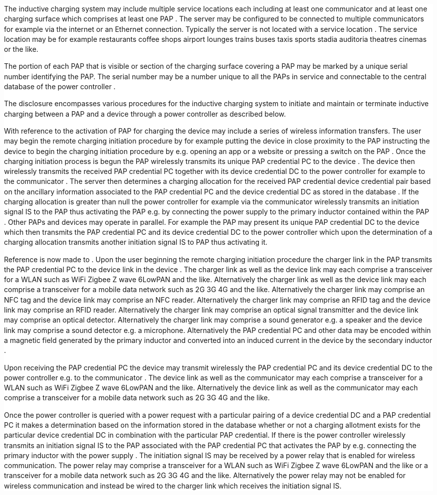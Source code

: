 The inductive charging system may include multiple service locations each including at least one communicator and at least one charging surface which comprises at least one PAP . The server may be configured to be connected to multiple communicators for example via the internet or an Ethernet connection. Typically the server is not located with a service location . The service location may be for example restaurants coffee shops airport lounges trains buses taxis sports stadia auditoria theatres cinemas or the like.

The portion of each PAP that is visible or section of the charging surface covering a PAP may be marked by a unique serial number identifying the PAP. The serial number may be a number unique to all the PAPs in service and connectable to the central database of the power controller .

The disclosure encompasses various procedures for the inductive charging system to initiate and maintain or terminate inductive charging between a PAP and a device through a power controller as described below.

With reference to the activation of PAP for charging the device may include a series of wireless information transfers. The user may begin the remote charging initiation procedure by for example putting the device in close proximity to the PAP instructing the device to begin the charging initiation procedure by e.g. opening an app or a website or pressing a switch on the PAP . Once the charging initiation process is begun the PAP wirelessly transmits its unique PAP credential PC to the device . The device then wirelessly transmits the received PAP credential PC together with its device credential DC to the power controller for example to the communicator . The server then determines a charging allocation for the received PAP credential device credential pair based on the ancillary information associated to the PAP credential PC and the device credential DC as stored in the database . If the charging allocation is greater than null the power controller for example via the communicator wirelessly transmits an initiation signal IS to the PAP thus activating the PAP e.g. by connecting the power supply to the primary inductor contained within the PAP . Other PAPs and devices may operate in parallel. For example the PAP may present its unique PAP credential DC to the device which then transmits the PAP credential PC and its device credential DC to the power controller which upon the determination of a charging allocation transmits another initiation signal IS to PAP thus activating it.

Reference is now made to . Upon the user beginning the remote charging initiation procedure the charger link in the PAP transmits the PAP credential PC to the device link in the device . The charger link as well as the device link may each comprise a transceiver for a WLAN such as WiFi Zigbee Z wave 6LowPAN and the like. Alternatively the charger link as well as the device link may each comprise a transceiver for a mobile data network such as 2G 3G 4G and the like. Alternatively the charger link may comprise an NFC tag and the device link may comprise an NFC reader. Alternatively the charger link may comprise an RFID tag and the device link may comprise an RFID reader. Alternatively the charger link may comprise an optical signal transmitter and the device link may comprise an optical detector. Alternatively the charger link may comprise a sound generator e.g. a speaker and the device link may comprise a sound detector e.g. a microphone. Alternatively the PAP credential PC and other data may be encoded within a magnetic field generated by the primary inductor and converted into an induced current in the device by the secondary inductor .

Upon receiving the PAP credential PC the device may transmit wirelessly the PAP credential PC and its device credential DC to the power controller e.g. to the communicator . The device link as well as the communicator may each comprise a transceiver for a WLAN such as WiFi Zigbee Z wave 6LowPAN and the like. Alternatively the device link as well as the communicator may each comprise a transceiver for a mobile data network such as 2G 3G 4G and the like.

Once the power controller is queried with a power request with a particular pairing of a device credential DC and a PAP credential PC it makes a determination based on the information stored in the database whether or not a charging allotment exists for the particular device credential DC in combination with the particular PAP credential. If there is the power controller wirelessly transmits an initiation signal IS to the PAP associated with the PAP credential PC that activates the PAP by e.g. connecting the primary inductor with the power supply . The initiation signal IS may be received by a power relay that is enabled for wireless communication. The power relay may comprise a transceiver for a WLAN such as WiFi Zigbee Z wave 6LowPAN and the like or a transceiver for a mobile data network such as 2G 3G 4G and the like. Alternatively the power relay may not be enabled for wireless communication and instead be wired to the charger link which receives the initiation signal IS.
